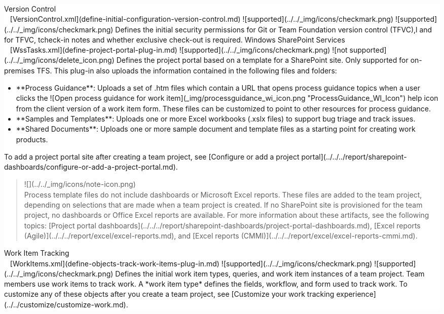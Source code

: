 
<tr>
<td>Version Control<br/>
&nbsp;&nbsp;&nbsp;[VersionControl.xml](define-initial-configuration-version-control.md)</td>
<td>![supported](../../_img/icons/checkmark.png)</td>
<td>![supported](../../_img/icons/checkmark.png)</td>
<td>Defines the initial security permissions for Git or Team Foundation version control (TFVC),l and for TFVC, tcheck-in notes and whether exclusive check-out is required.

</td>
</tr>


<tr>
<td><a name="ProcGuidance"></a>
Windows SharePoint Services<br/>
&nbsp;&nbsp;&nbsp;[WssTasks.xml](define-project-portal-plug-in.md)</td>
<td>![supported](../../_img/icons/checkmark.png)</td>
<td>![not supported](../../_img/icons/delete_icon.png)</td>
<td>Defines the project portal based on a template for a SharePoint site. Only supported for on-premises TFS. This plug-in also uploads the information contained in the following files and folders: 
<ul>
<li>**Process Guidance**: Uploads a set of .htm files which contain a URL that opens process guidance topics when a user clicks the ![Open process guidance for work item](_img/processguidance_wi_icon.png "ProcessGuidance_WI_Icon") help icon from the client version of a work item form. These files can be customized to point to other resources for process guidance. </li> 
<li>**Samples and Templates**: Uploads one or more Excel workbooks (.xslx files) to support bug triage and track issues. </li> 
<li>**Shared Documents**: Uploads one or more sample document and template files as a starting point for creating work products.</li>  
</ul>
<p>
To add a project portal site after creating a team project, see [Configure or add a project portal](../../../report/sharepoint-dashboards/configure-or-add-a-project-portal.md).</p>

<blockquote>
![](../../_img/icons/note-icon.png)<br/>Process template files do not include dashboards or Microsoft Excel reports. These files are added to the team project, depending on selections that are made when a team project is created. If no SharePoint site is provisioned for the team project, no dashboards or Office Excel reports are available. For more information about these artifacts, see the following topics: [Project portal dashboards](../../../report/sharepoint-dashboards/project-portal-dashboards.md), [Excel reports (Agile)](../../../report/excel/excel-reports.md), and [Excel reports (CMMI)](../../../report/excel/excel-reports-cmmi.md).  
</blockquote>


</td>
</tr>


<tr>
<td><a name="WIT"></a> 
Work Item Tracking <br/>
&nbsp;&nbsp;&nbsp;[WorkItems.xml](define-objects-track-work-items-plug-in.md)</td>
<td>![supported](../../_img/icons/checkmark.png)</td>
<td>![supported](../../_img/icons/checkmark.png)</td>
<td>Defines the initial work item types, queries, and work item instances of a team project. Team members use work items to track work. A *work item type* defines the fields, workflow, and form used to track work. To customize any of these objects after you create a team project, see [Customize your work tracking experience](../../customize/customize-work.md). 
